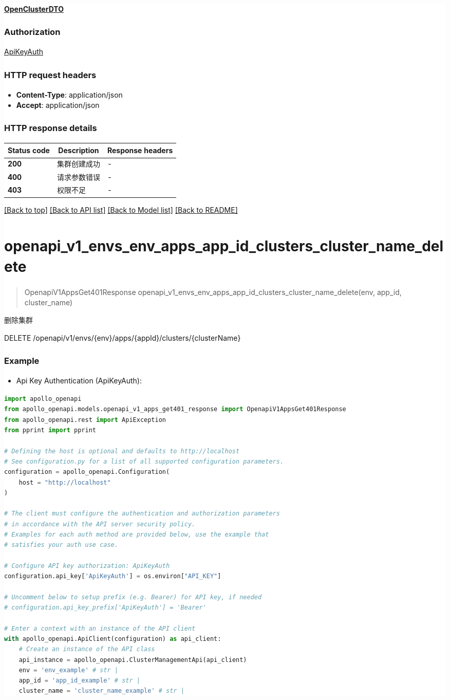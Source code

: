 [**OpenClusterDTO**](OpenClusterDTO.md)

### Authorization

[ApiKeyAuth](../README.md#ApiKeyAuth)

### HTTP request headers

 - **Content-Type**: application/json
 - **Accept**: application/json

### HTTP response details

| Status code | Description | Response headers |
|-------------|-------------|------------------|
**200** | 集群创建成功 |  -  |
**400** | 请求参数错误 |  -  |
**403** | 权限不足 |  -  |

[[Back to top]](#) [[Back to API list]](../README.md#documentation-for-api-endpoints) [[Back to Model list]](../README.md#documentation-for-models) [[Back to README]](../README.md)

# **openapi_v1_envs_env_apps_app_id_clusters_cluster_name_delete**
> OpenapiV1AppsGet401Response openapi_v1_envs_env_apps_app_id_clusters_cluster_name_delete(env, app_id, cluster_name)

删除集群

DELETE /openapi/v1/envs/{env}/apps/{appId}/clusters/{clusterName}

### Example

* Api Key Authentication (ApiKeyAuth):

```python
import apollo_openapi
from apollo_openapi.models.openapi_v1_apps_get401_response import OpenapiV1AppsGet401Response
from apollo_openapi.rest import ApiException
from pprint import pprint

# Defining the host is optional and defaults to http://localhost
# See configuration.py for a list of all supported configuration parameters.
configuration = apollo_openapi.Configuration(
    host = "http://localhost"
)

# The client must configure the authentication and authorization parameters
# in accordance with the API server security policy.
# Examples for each auth method are provided below, use the example that
# satisfies your auth use case.

# Configure API key authorization: ApiKeyAuth
configuration.api_key['ApiKeyAuth'] = os.environ["API_KEY"]

# Uncomment below to setup prefix (e.g. Bearer) for API key, if needed
# configuration.api_key_prefix['ApiKeyAuth'] = 'Bearer'

# Enter a context with an instance of the API client
with apollo_openapi.ApiClient(configuration) as api_client:
    # Create an instance of the API class
    api_instance = apollo_openapi.ClusterManagementApi(api_client)
    env = 'env_example' # str | 
    app_id = 'app_id_example' # str | 
    cluster_name = 'cluster_name_example' # str | 
```
